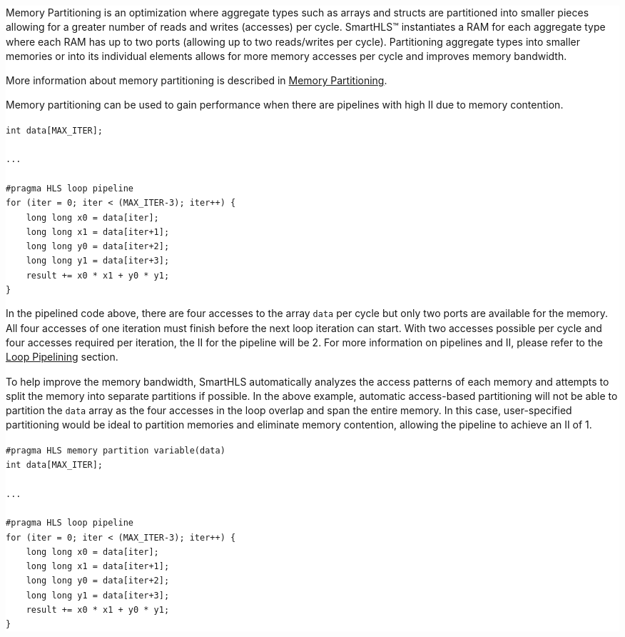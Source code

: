 Memory Partitioning is an optimization where aggregate types such as arrays and structs are partitioned into smaller pieces allowing for a greater number of reads and writes \(accesses\) per cycle. SmartHLS™ instantiates a RAM for each aggregate type where each RAM has up to two ports \(allowing up to two reads/writes per cycle\). Partitioning aggregate types into smaller memories or into its individual elements allows for more memory accesses per cycle and improves memory bandwidth.

More information about memory partitioning is described in [Memory Partitioning](Chunk120481216.md#).

Memory partitioning can be used to gain performance when there are pipelines with high II due to memory contention.

``` {#CODEBLOCK_OKW_MLY_NYB .language-c}
int data[MAX_ITER];

...

#pragma HLS loop pipeline
for (iter = 0; iter < (MAX_ITER-3); iter++) {
    long long x0 = data[iter];
    long long x1 = data[iter+1];
    long long y0 = data[iter+2];
    long long y1 = data[iter+3];
    result += x0 * x1 + y0 * y1;
}
```

In the pipelined code above, there are four accesses to the array `data` per cycle but only two ports are available for the memory. All four accesses of one iteration must finish before the next loop iteration can start. With two accesses possible per cycle and four accesses required per iteration, the II for the pipeline will be 2. For more information on pipelines and II, please refer to the [Loop Pipelining](Chunk1781955906.md#) section.

To help improve the memory bandwidth, SmartHLS automatically analyzes the access patterns of each memory and attempts to split the memory into separate partitions if possible. In the above example, automatic access-based partitioning will not be able to partition the `data` array as the four accesses in the loop overlap and span the entire memory. In this case, user-specified partitioning would be ideal to partition memories and eliminate memory contention, allowing the pipeline to achieve an II of 1.

``` {#CODEBLOCK_WHZ_NLY_NYB .language-c}
#pragma HLS memory partition variable(data)
int data[MAX_ITER];

...

#pragma HLS loop pipeline
for (iter = 0; iter < (MAX_ITER-3); iter++) {
    long long x0 = data[iter];
    long long x1 = data[iter+1];
    long long y0 = data[iter+2];
    long long y1 = data[iter+3];
    result += x0 * x1 + y0 * y1;
}
```
